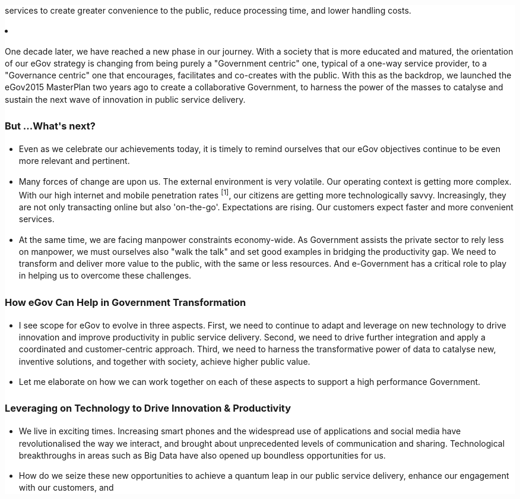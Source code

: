 services to create greater convenience to the public, reduce processing
time, and lower handling costs.</p>
</li>
<li>
<p>One decade later, we have reached a new phase in our journey. With a society
that is more educated and matured, the orientation of our eGov strategy
is changing from being purely a "Government centric" one, typical of a
one-way service provider, to a "Governance centric" one that encourages,
facilitates and co-creates with the public. With this as the backdrop,
we launched the eGov2015 MasterPlan two years ago to create a collaborative
Government, to harness the power of the masses to catalyse and sustain
the next wave of innovation in public service delivery.</p>
</li>
</ul>
<h3>But ...What's next?</h3>
<ul>
<li>
<p>Even as we celebrate our achievements today, it is timely to remind ourselves
that our eGov objectives continue to be even more relevant and pertinent.</p>
</li>
<li>
<p>Many forces of change are upon us. The external environment is very volatile.
Our operating context is getting more complex. With our high internet and
mobile penetration rates <sup>[1]</sup>, our citizens are getting more technologically
savvy. Increasingly, they are not only transacting online but also 'on-the-go'.
Expectations are rising. Our customers expect faster and more convenient
services.</p>
</li>
<li>
<p>At the same time, we are facing manpower constraints economy-wide. As
Government assists the private sector to rely less on manpower, we must
ourselves also "walk the talk" and set good examples in bridging the productivity
gap. We need to transform and deliver more value to the public, with the
same or less resources. And e-Government has a critical role to play in
helping us to overcome these challenges.</p>
</li>
</ul>
<h3>How eGov Can Help in Government Transformation</h3>
<ul>
<li>
<p>I see scope for eGov to evolve in three aspects. First, we need to continue
to adapt and leverage on new technology to drive innovation and improve
productivity in public service delivery. Second, we need to drive further
integration and apply a coordinated and customer-centric approach. Third,
we need to harness the transformative power of data to catalyse new, inventive
solutions, and together with society, achieve higher public value.</p>
</li>
<li>
<p>Let me elaborate on how we can work together on each of these aspects
to support a high performance Government.</p>
</li>
</ul>
<h3>Leveraging on Technology to Drive Innovation &amp; Productivity</h3>
<ul>
<li>
<p>We live in exciting times. Increasing smart phones and the widespread
use of applications and social media have revolutionalised the way we interact,
and brought about unprecedented levels of communication and sharing. Technological
breakthroughs in areas such as Big Data have also opened up boundless opportunities
for us.</p>
</li>
<li>
<p>How do we seize these new opportunities to achieve a quantum leap in our
public service delivery, enhance our engagement with our customers, and